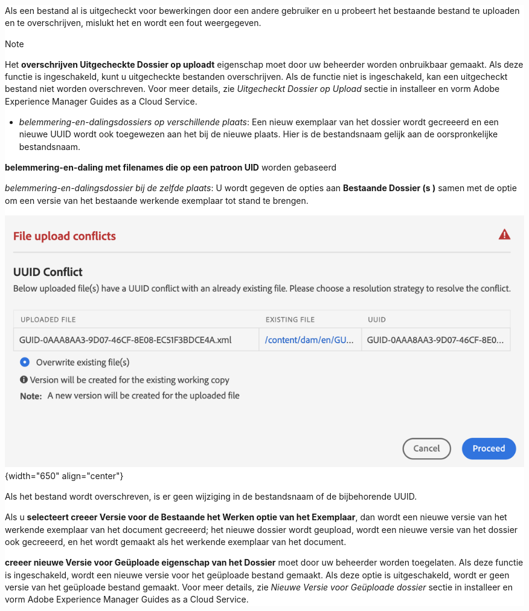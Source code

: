   Als een bestand al is uitgecheckt voor bewerkingen door een andere gebruiker en u probeert het bestaande bestand te uploaden en te overschrijven, mislukt het en wordt een fout weergegeven.

  >[!NOTE]
  >
  >Het **overschrijven Uitgecheckte Dossier op uploadt** eigenschap moet door uw beheerder worden onbruikbaar gemaakt. Als deze functie is ingeschakeld, kunt u uitgecheckte bestanden overschrijven. Als de functie niet is ingeschakeld, kan een uitgecheckt bestand niet worden overschreven. Voor meer details, zie *Uitgecheckt Dossier op Upload* sectie in installeer en vorm Adobe Experience Manager Guides as a Cloud Service.


- *belemmering-en-dalingsdossiers op verschillende plaats*: Een nieuw exemplaar van het dossier wordt gecreeerd en een nieuwe UUID wordt ook toegewezen aan het bij de nieuwe plaats. Hier is de bestandsnaam gelijk aan de oorspronkelijke bestandsnaam.


**belemmering-en-daling met filenames die op een patroon UID** worden gebaseerd

*belemmering-en-dalingsdossier bij de zelfde plaats*: U wordt gegeven de opties aan **Bestaande Dossier \(s \)** samen met de optie om een versie van het bestaande werkende exemplaar tot stand te brengen.

![](images/uuid-drag-drop-same-location.PNG){width="650" align="center"}

Als het bestand wordt overschreven, is er geen wijziging in de bestandsnaam of de bijbehorende UUID.

Als u **selecteert creeer Versie voor de Bestaande het Werken optie van het Exemplaar**, dan wordt een nieuwe versie van het werkende exemplaar van het document gecreeerd; het nieuwe dossier wordt geupload, wordt een nieuwe versie van het dossier ook gecreeerd, en het wordt gemaakt als het werkende exemplaar van het document.

**creeer nieuwe Versie voor Geüploade eigenschap van het Dossier** moet door uw beheerder worden toegelaten. Als deze functie is ingeschakeld, wordt een nieuwe versie voor het geüploade bestand gemaakt. Als deze optie is uitgeschakeld, wordt er geen versie van het geüploade bestand gemaakt. Voor meer details, zie *Nieuwe Versie voor Geüploade dossier* sectie in installeer en vorm Adobe Experience Manager Guides as a Cloud Service.

